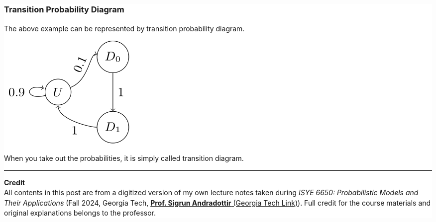 
### Transition Probability Diagram

The above example can be represented by transition probability diagram.

![transition_prob_diag](../assets/img/transition_diag.png)

When you take out the probabilities, it is simply called transition diagram.


---

**Credit**\
All contents in this post are from a digitized version of my own lecture notes taken during *ISYE 6650: Probabilistic Models and Their Applications* (Fall 2024, Georgia Tech, [**Prof. Sigrun Andradottir** (Georgia Tech Link)](https://www.isye.gatech.edu/users/sigrun-andradottir)).
Full credit for the course materials and original explanations belongs to the professor.
